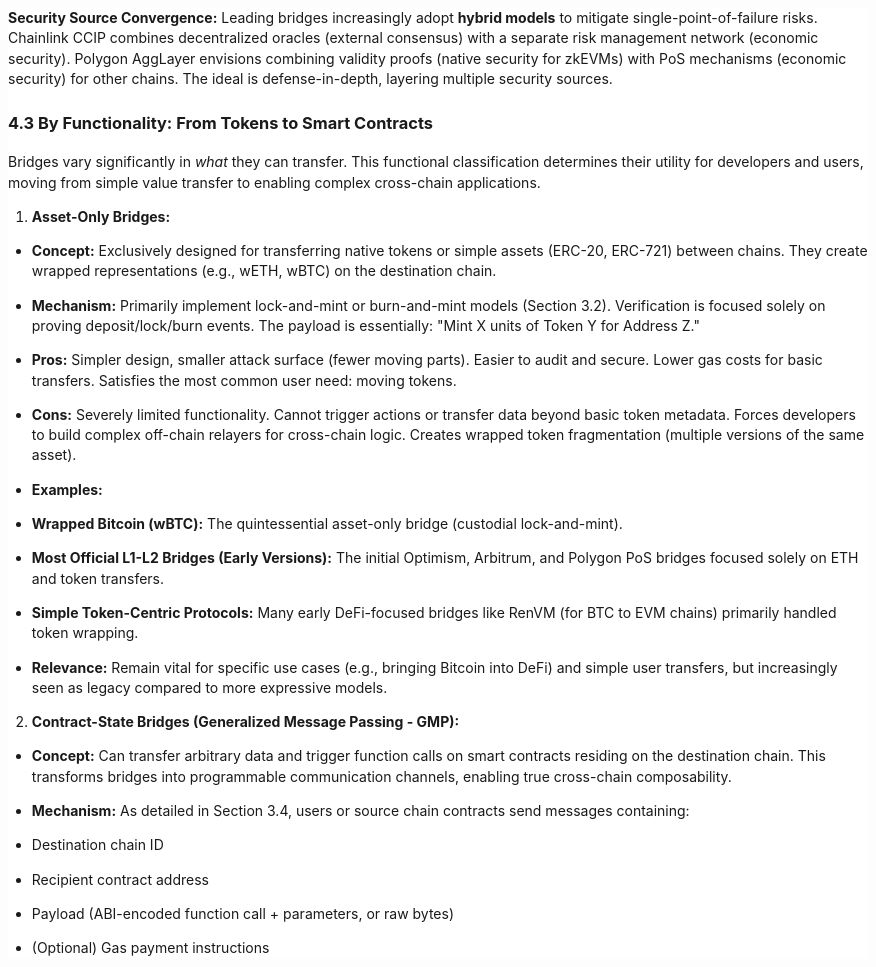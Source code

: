 **Security Source Convergence:** Leading bridges increasingly adopt **hybrid models** to mitigate single-point-of-failure risks. Chainlink CCIP combines decentralized oracles (external consensus) with a separate risk management network (economic security). Polygon AggLayer envisions combining validity proofs (native security for zkEVMs) with PoS mechanisms (economic security) for other chains. The ideal is defense-in-depth, layering multiple security sources.

### 4.3 By Functionality: From Tokens to Smart Contracts

Bridges vary significantly in *what* they can transfer. This functional classification determines their utility for developers and users, moving from simple value transfer to enabling complex cross-chain applications.

1.  **Asset-Only Bridges:**

*   **Concept:** Exclusively designed for transferring native tokens or simple assets (ERC-20, ERC-721) between chains. They create wrapped representations (e.g., wETH, wBTC) on the destination chain.

*   **Mechanism:** Primarily implement lock-and-mint or burn-and-mint models (Section 3.2). Verification is focused solely on proving deposit/lock/burn events. The payload is essentially: "Mint X units of Token Y for Address Z."

*   **Pros:** Simpler design, smaller attack surface (fewer moving parts). Easier to audit and secure. Lower gas costs for basic transfers. Satisfies the most common user need: moving tokens.

*   **Cons:** Severely limited functionality. Cannot trigger actions or transfer data beyond basic token metadata. Forces developers to build complex off-chain relayers for cross-chain logic. Creates wrapped token fragmentation (multiple versions of the same asset).

*   **Examples:**

*   **Wrapped Bitcoin (wBTC):** The quintessential asset-only bridge (custodial lock-and-mint).

*   **Most Official L1-L2 Bridges (Early Versions):** The initial Optimism, Arbitrum, and Polygon PoS bridges focused solely on ETH and token transfers.

*   **Simple Token-Centric Protocols:** Many early DeFi-focused bridges like RenVM (for BTC to EVM chains) primarily handled token wrapping.

*   **Relevance:** Remain vital for specific use cases (e.g., bringing Bitcoin into DeFi) and simple user transfers, but increasingly seen as legacy compared to more expressive models.

2.  **Contract-State Bridges (Generalized Message Passing - GMP):**

*   **Concept:** Can transfer arbitrary data and trigger function calls on smart contracts residing on the destination chain. This transforms bridges into programmable communication channels, enabling true cross-chain composability.

*   **Mechanism:** As detailed in Section 3.4, users or source chain contracts send messages containing:

*   Destination chain ID

*   Recipient contract address

*   Payload (ABI-encoded function call + parameters, or raw bytes)

*   (Optional) Gas payment instructions
